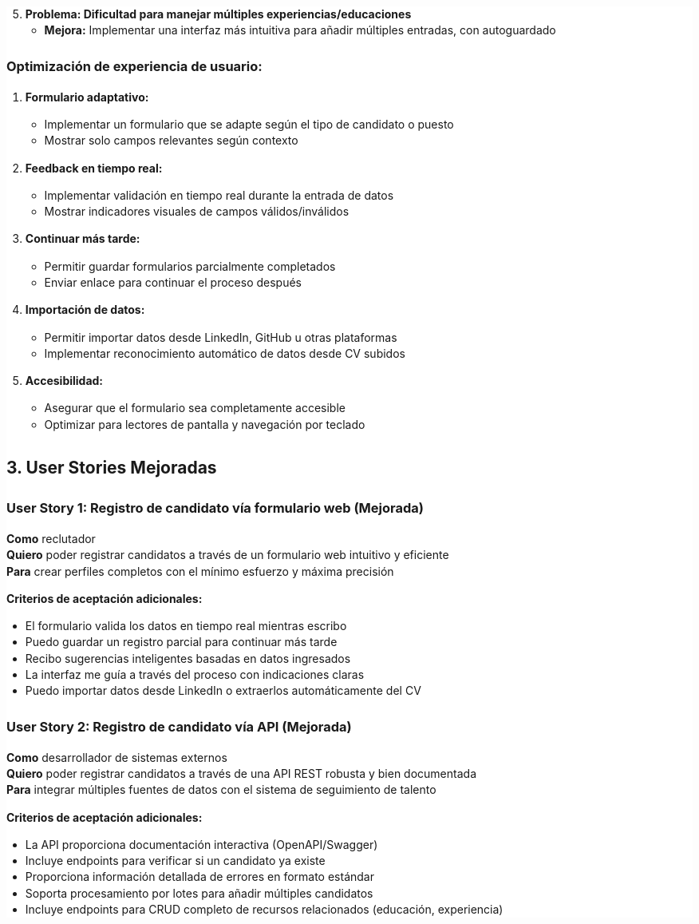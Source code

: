5. **Problema: Dificultad para manejar múltiples experiencias/educaciones**
   - **Mejora:** Implementar una interfaz más intuitiva para añadir múltiples entradas, con autoguardado

### Optimización de experiencia de usuario:

1. **Formulario adaptativo:**
   - Implementar un formulario que se adapte según el tipo de candidato o puesto
   - Mostrar solo campos relevantes según contexto

2. **Feedback en tiempo real:**
   - Implementar validación en tiempo real durante la entrada de datos
   - Mostrar indicadores visuales de campos válidos/inválidos

3. **Continuar más tarde:**
   - Permitir guardar formularios parcialmente completados
   - Enviar enlace para continuar el proceso después

4. **Importación de datos:**
   - Permitir importar datos desde LinkedIn, GitHub u otras plataformas
   - Implementar reconocimiento automático de datos desde CV subidos

5. **Accesibilidad:**
   - Asegurar que el formulario sea completamente accesible
   - Optimizar para lectores de pantalla y navegación por teclado

## 3. User Stories Mejoradas

### User Story 1: Registro de candidato vía formulario web (Mejorada)
**Como** reclutador  
**Quiero** poder registrar candidatos a través de un formulario web intuitivo y eficiente  
**Para** crear perfiles completos con el mínimo esfuerzo y máxima precisión

**Criterios de aceptación adicionales:**
- El formulario valida los datos en tiempo real mientras escribo
- Puedo guardar un registro parcial para continuar más tarde
- Recibo sugerencias inteligentes basadas en datos ingresados
- La interfaz me guía a través del proceso con indicaciones claras
- Puedo importar datos desde LinkedIn o extraerlos automáticamente del CV

### User Story 2: Registro de candidato vía API (Mejorada)
**Como** desarrollador de sistemas externos  
**Quiero** poder registrar candidatos a través de una API REST robusta y bien documentada  
**Para** integrar múltiples fuentes de datos con el sistema de seguimiento de talento

**Criterios de aceptación adicionales:**
- La API proporciona documentación interactiva (OpenAPI/Swagger)
- Incluye endpoints para verificar si un candidato ya existe
- Proporciona información detallada de errores en formato estándar
- Soporta procesamiento por lotes para añadir múltiples candidatos
- Incluye endpoints para CRUD completo de recursos relacionados (educación, experiencia)
